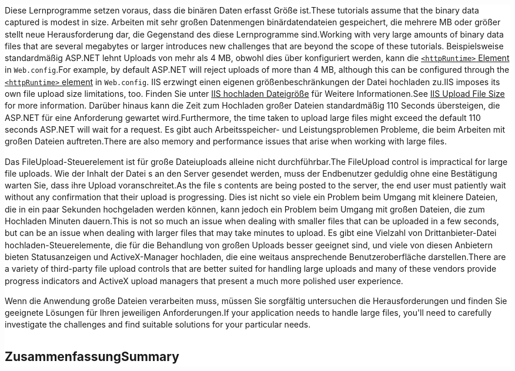 <span data-ttu-id="7c7f8-311">Diese Lernprogramme setzen voraus, dass die binären Daten erfasst Größe ist.</span><span class="sxs-lookup"><span data-stu-id="7c7f8-311">These tutorials assume that the binary data captured is modest in size.</span></span> <span data-ttu-id="7c7f8-312">Arbeiten mit sehr großen Datenmengen binärdatendateien gespeichert, die mehrere MB oder größer stellt neue Herausforderung dar, die Gegenstand des diese Lernprogramme sind.</span><span class="sxs-lookup"><span data-stu-id="7c7f8-312">Working with very large amounts of binary data files that are several megabytes or larger introduces new challenges that are beyond the scope of these tutorials.</span></span> <span data-ttu-id="7c7f8-313">Beispielsweise standardmäßig ASP.NET lehnt Uploads von mehr als 4 MB, obwohl dies über konfiguriert werden, kann die [ `<httpRuntime>` Element](https://msdn.microsoft.com/library/e1f13641.aspx) in `Web.config`.</span><span class="sxs-lookup"><span data-stu-id="7c7f8-313">For example, by default ASP.NET will reject uploads of more than 4 MB, although this can be configured through the [`<httpRuntime>` element](https://msdn.microsoft.com/library/e1f13641.aspx) in `Web.config`.</span></span> <span data-ttu-id="7c7f8-314">IIS erzwingt einen eigenen größenbeschränkungen der Datei hochladen zu.</span><span class="sxs-lookup"><span data-stu-id="7c7f8-314">IIS imposes its own file upload size limitations, too.</span></span> <span data-ttu-id="7c7f8-315">Finden Sie unter [IIS hochladen Dateigröße](http://vandamme.typepad.com/development/2005/09/iis_upload_file.html) für Weitere Informationen.</span><span class="sxs-lookup"><span data-stu-id="7c7f8-315">See [IIS Upload File Size](http://vandamme.typepad.com/development/2005/09/iis_upload_file.html) for more information.</span></span> <span data-ttu-id="7c7f8-316">Darüber hinaus kann die Zeit zum Hochladen großer Dateien standardmäßig 110 Seconds übersteigen, die ASP.NET für eine Anforderung gewartet wird.</span><span class="sxs-lookup"><span data-stu-id="7c7f8-316">Furthermore, the time taken to upload large files might exceed the default 110 seconds ASP.NET will wait for a request.</span></span> <span data-ttu-id="7c7f8-317">Es gibt auch Arbeitsspeicher- und Leistungsproblemen Probleme, die beim Arbeiten mit großen Dateien auftreten.</span><span class="sxs-lookup"><span data-stu-id="7c7f8-317">There are also memory and performance issues that arise when working with large files.</span></span>

<span data-ttu-id="7c7f8-318">Das FileUpload-Steuerelement ist für große Dateiuploads alleine nicht durchführbar.</span><span class="sxs-lookup"><span data-stu-id="7c7f8-318">The FileUpload control is impractical for large file uploads.</span></span> <span data-ttu-id="7c7f8-319">Wie der Inhalt der Datei s an den Server gesendet werden, muss der Endbenutzer geduldig ohne eine Bestätigung warten Sie, dass ihre Upload voranschreitet.</span><span class="sxs-lookup"><span data-stu-id="7c7f8-319">As the file s contents are being posted to the server, the end user must patiently wait without any confirmation that their upload is progressing.</span></span> <span data-ttu-id="7c7f8-320">Dies ist nicht so viele ein Problem beim Umgang mit kleinere Dateien, die in ein paar Sekunden hochgeladen werden können, kann jedoch ein Problem beim Umgang mit großen Dateien, die zum Hochladen Minuten dauern.</span><span class="sxs-lookup"><span data-stu-id="7c7f8-320">This is not so much an issue when dealing with smaller files that can be uploaded in a few seconds, but can be an issue when dealing with larger files that may take minutes to upload.</span></span> <span data-ttu-id="7c7f8-321">Es gibt eine Vielzahl von Drittanbieter-Datei hochladen-Steuerelemente, die für die Behandlung von großen Uploads besser geeignet sind, und viele von diesen Anbietern bieten Statusanzeigen und ActiveX-Manager hochladen, die eine weitaus ansprechende Benutzeroberfläche darstellen.</span><span class="sxs-lookup"><span data-stu-id="7c7f8-321">There are a variety of third-party file upload controls that are better suited for handling large uploads and many of these vendors provide progress indicators and ActiveX upload managers that present a much more polished user experience.</span></span>

<span data-ttu-id="7c7f8-322">Wenn die Anwendung große Dateien verarbeiten muss, müssen Sie sorgfältig untersuchen die Herausforderungen und finden Sie geeignete Lösungen für Ihren jeweiligen Anforderungen.</span><span class="sxs-lookup"><span data-stu-id="7c7f8-322">If your application needs to handle large files, you'll need to carefully investigate the challenges and find suitable solutions for your particular needs.</span></span>

## <a name="summary"></a><span data-ttu-id="7c7f8-323">Zusammenfassung</span><span class="sxs-lookup"><span data-stu-id="7c7f8-323">Summary</span></span>
